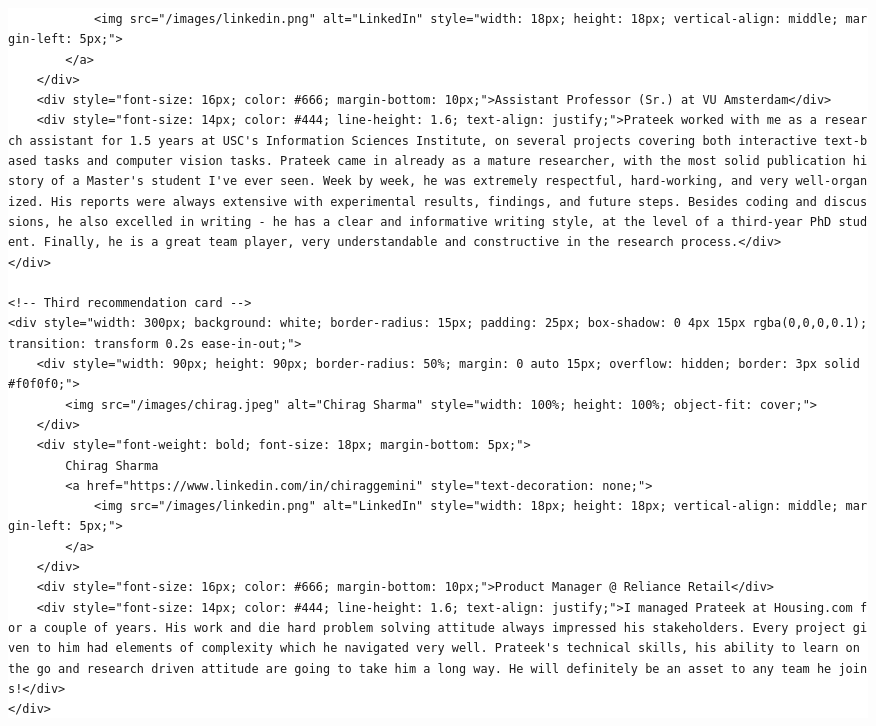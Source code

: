                 <img src="/images/linkedin.png" alt="LinkedIn" style="width: 18px; height: 18px; vertical-align: middle; margin-left: 5px;"> 
            </a>
        </div>
        <div style="font-size: 16px; color: #666; margin-bottom: 10px;">Assistant Professor (Sr.) at VU Amsterdam</div>
        <div style="font-size: 14px; color: #444; line-height: 1.6; text-align: justify;">Prateek worked with me as a research assistant for 1.5 years at USC's Information Sciences Institute, on several projects covering both interactive text-based tasks and computer vision tasks. Prateek came in already as a mature researcher, with the most solid publication history of a Master's student I've ever seen. Week by week, he was extremely respectful, hard-working, and very well-organized. His reports were always extensive with experimental results, findings, and future steps. Besides coding and discussions, he also excelled in writing - he has a clear and informative writing style, at the level of a third-year PhD student. Finally, he is a great team player, very understandable and constructive in the research process.</div>
    </div>

    <!-- Third recommendation card -->
    <div style="width: 300px; background: white; border-radius: 15px; padding: 25px; box-shadow: 0 4px 15px rgba(0,0,0,0.1); transition: transform 0.2s ease-in-out;">
        <div style="width: 90px; height: 90px; border-radius: 50%; margin: 0 auto 15px; overflow: hidden; border: 3px solid #f0f0f0;">
            <img src="/images/chirag.jpeg" alt="Chirag Sharma" style="width: 100%; height: 100%; object-fit: cover;">
        </div>
        <div style="font-weight: bold; font-size: 18px; margin-bottom: 5px;">
            Chirag Sharma
            <a href="https://www.linkedin.com/in/chiraggemini" style="text-decoration: none;">
                <img src="/images/linkedin.png" alt="LinkedIn" style="width: 18px; height: 18px; vertical-align: middle; margin-left: 5px;"> 
            </a>
        </div>
        <div style="font-size: 16px; color: #666; margin-bottom: 10px;">Product Manager @ Reliance Retail</div>
        <div style="font-size: 14px; color: #444; line-height: 1.6; text-align: justify;">I managed Prateek at Housing.com for a couple of years. His work and die hard problem solving attitude always impressed his stakeholders. Every project given to him had elements of complexity which he navigated very well. Prateek's technical skills, his ability to learn on the go and research driven attitude are going to take him a long way. He will definitely be an asset to any team he joins!</div>
    </div>
